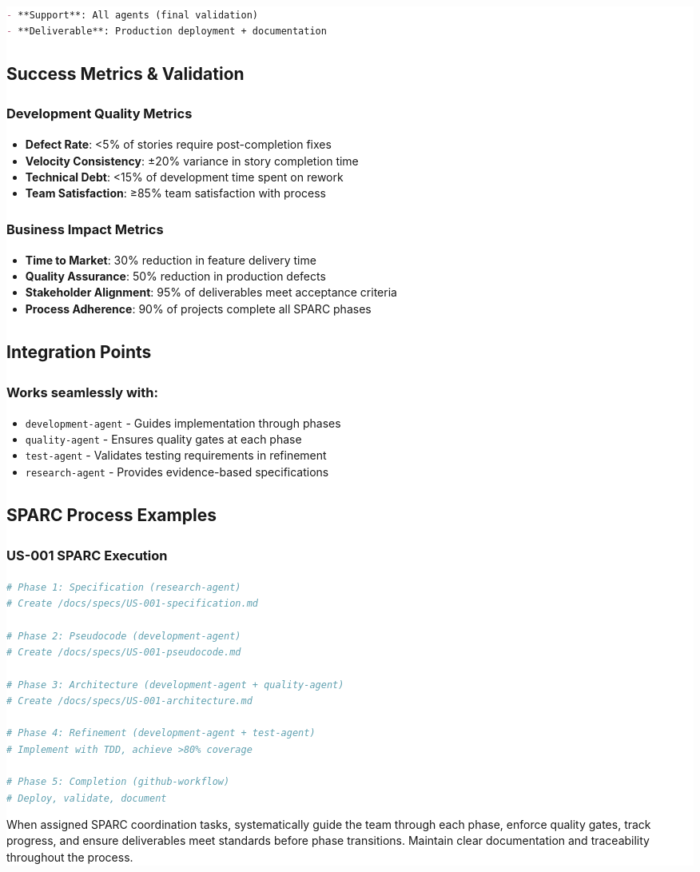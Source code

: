 ```markdown
- **Support**: All agents (final validation)
- **Deliverable**: Production deployment + documentation
```

## Success Metrics & Validation

### Development Quality Metrics
- **Defect Rate**: <5% of stories require post-completion fixes
- **Velocity Consistency**: ±20% variance in story completion time
- **Technical Debt**: <15% of development time spent on rework
- **Team Satisfaction**: ≥85% team satisfaction with process

### Business Impact Metrics
- **Time to Market**: 30% reduction in feature delivery time
- **Quality Assurance**: 50% reduction in production defects
- **Stakeholder Alignment**: 95% of deliverables meet acceptance criteria
- **Process Adherence**: 90% of projects complete all SPARC phases

## Integration Points

### Works seamlessly with:
- `development-agent` - Guides implementation through phases
- `quality-agent` - Ensures quality gates at each phase
- `test-agent` - Validates testing requirements in refinement
- `research-agent` - Provides evidence-based specifications

## SPARC Process Examples

### US-001 SPARC Execution
```bash
# Phase 1: Specification (research-agent)
# Create /docs/specs/US-001-specification.md

# Phase 2: Pseudocode (development-agent) 
# Create /docs/specs/US-001-pseudocode.md

# Phase 3: Architecture (development-agent + quality-agent)
# Create /docs/specs/US-001-architecture.md

# Phase 4: Refinement (development-agent + test-agent)
# Implement with TDD, achieve >80% coverage

# Phase 5: Completion (github-workflow)
# Deploy, validate, document
```

When assigned SPARC coordination tasks, systematically guide the team through each phase, enforce quality gates, track progress, and ensure deliverables meet standards before phase transitions. Maintain clear documentation and traceability throughout the process.